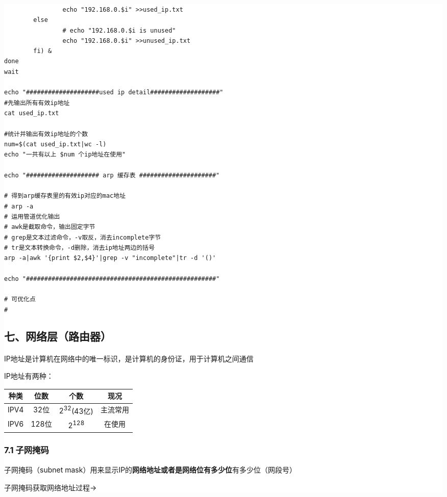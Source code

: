 ```shell
                echo "192.168.0.$i" >>used_ip.txt
        else
                # echo "192.168.0.$i is unused"
                echo "192.168.0.$i" >>unused_ip.txt
        fi) &
done
wait

echo "####################used ip detail###################"
#先输出所有有效ip地址
cat used_ip.txt

#统计并输出有效ip地址的个数
num=$(cat used_ip.txt|wc -l)
echo "一共有以上 $num 个ip地址在使用"

echo "#################### arp 缓存表 #####################"

# 得到arp缓存表里的有效ip对应的mac地址
# arp -a
# 运用管道优化输出
# awk是截取命令，输出固定字节
# grep是文本过滤命令，-v取反，消去incomplete字节
# tr是文本转换命令，-d删除，消去ip地址两边的括号
arp -a|awk '{print $2,$4}'|grep -v "incomplete"|tr -d '()'

echo "####################################################"

# 可优化点
#   
```



## 七、网络层（路由器）



IP地址是计算机在网络中的唯一标识，是计算机的身份证，用于计算机之间通信

IP地址有两种：

| 种类 | 位数  |      个数      |   现况   |
| :--: | :---: | :------------: | :------: |
| IPV4 | 32位  | $2^{32}$(43亿) | 主流常用 |
| IPV6 | 128位 |   $2^{128}$    |  在使用  |

### 7.1 子网掩码

子网掩码（subnet mask）用来显示IP的**网络地址或者是网络位有多少位**有多少位（网段号）

子网掩码获取网络地址过程->
